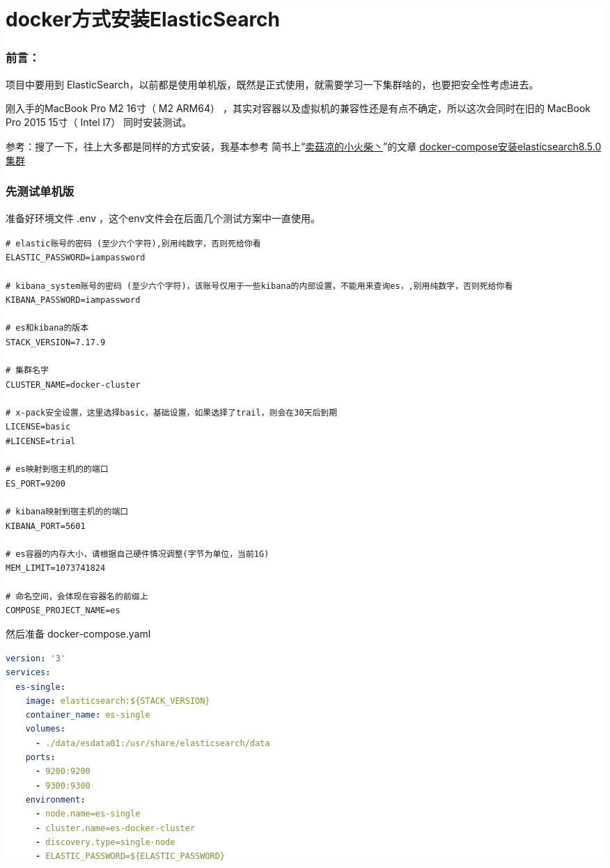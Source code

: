 
# docker方式安装ElasticSearch



### 前言：

项目中要用到 ElasticSearch，以前都是使用单机版，既然是正式使用，就需要学习一下集群啥的，也要把安全性考虑进去。

刚入手的MacBook Pro M2 16寸（ M2 ARM64） ，其实对容器以及虚拟机的兼容性还是有点不确定，所以这次会同时在旧的 MacBook Pro 2015 15寸（ Intel I7） 同时安装测试。

参考：搜了一下，往上大多都是同样的方式安装，我基本参考 简书上“[卖菇凉的小火柴丶](https://www.jianshu.com/u/61b931008444)”的文章 [docker-compose安装elasticsearch8.5.0集群](https://www.jianshu.com/p/9ae39a8beeef ) 

### 先测试单机版

准备好环境文件 .env ，这个env文件会在后面几个测试方案中一直使用。

```properties
# elastic账号的密码 (至少六个字符),别用纯数字，否则死给你看
ELASTIC_PASSWORD=iampassword

# kibana_system账号的密码 (至少六个字符)，该账号仅用于一些kibana的内部设置，不能用来查询es，,别用纯数字，否则死给你看
KIBANA_PASSWORD=iampassword

# es和kibana的版本
STACK_VERSION=7.17.9

# 集群名字
CLUSTER_NAME=docker-cluster

# x-pack安全设置，这里选择basic，基础设置，如果选择了trail，则会在30天后到期
LICENSE=basic
#LICENSE=trial

# es映射到宿主机的的端口
ES_PORT=9200

# kibana映射到宿主机的的端口
KIBANA_PORT=5601

# es容器的内存大小，请根据自己硬件情况调整(字节为单位，当前1G)
MEM_LIMIT=1073741824

# 命名空间，会体现在容器名的前缀上
COMPOSE_PROJECT_NAME=es
```

然后准备 docker-compose.yaml 

```yaml
version: '3'
services:
  es-single:
    image: elasticsearch:${STACK_VERSION}
    container_name: es-single
    volumes:
      - ./data/esdata01:/usr/share/elasticsearch/data
    ports:
      - 9200:9200
      - 9300:9300
    environment:
      - node.name=es-single
      - cluster.name=es-docker-cluster
      - discovery.type=single-node
      - ELASTIC_PASSWORD=${ELASTIC_PASSWORD}
```